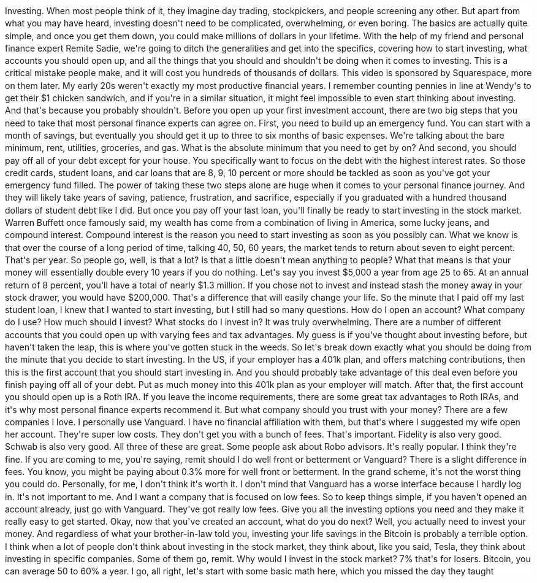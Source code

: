  Investing. When most people think of it, they imagine day trading, stockpickers, and people screening any other. But apart from what you may have heard, investing doesn't need to be complicated, overwhelming, or even boring. The basics are actually quite simple, and once you get them down, you could make millions of dollars in your lifetime. With the help of my friend and personal finance expert Remite Sadie, we're going to ditch the generalities and get into the specifics, covering how to start investing, what accounts you should open up, and all the things that you should and shouldn't be doing when it comes to investing. This is a critical mistake people make, and it will cost you hundreds of thousands of dollars. This video is sponsored by Squarespace, more on them later. My early 20s weren't exactly my most productive financial years. I remember counting pennies in line at Wendy's to get their $1 chicken sandwich, and if you're in a similar situation, it might feel impossible to even start thinking about investing. And that's because you probably shouldn't. Before you open up your first investment account, there are two big steps that you need to take that most personal finance experts can agree on. First, you need to build up an emergency fund. You can start with a month of savings, but eventually you should get it up to three to six months of basic expenses. We're talking about the bare minimum, rent, utilities, groceries, and gas. What is the absolute minimum that you need to get by on? And second, you should pay off all of your debt except for your house. You specifically want to focus on the debt with the highest interest rates. So those credit cards, student loans, and car loans that are 8, 9, 10 percent or more should be tackled as soon as you've got your emergency fund filled. The power of taking these two steps alone are huge when it comes to your personal finance journey. And they will likely take years of saving, patience, frustration, and sacrifice, especially if you graduated with a hundred thousand dollars of student debt like I did. But once you pay off your last loan, you'll finally be ready to start investing in the stock market. Warren Buffett once famously said, my wealth has come from a combination of living in America, some lucky jeans, and compound interest. Compound interest is the reason you need to start investing as soon as you possibly can. What we know is that over the course of a long period of time, talking 40, 50, 60 years, the market tends to return about seven to eight percent. That's per year. So people go, well, is that a lot? Is that a little doesn't mean anything to people? What that means is that your money will essentially double every 10 years if you do nothing. Let's say you invest $5,000 a year from age 25 to 65. At an annual return of 8 percent, you'll have a total of nearly $1.3 million. If you chose not to invest and instead stash the money away in your stock drawer, you would have $200,000. That's a difference that will easily change your life. So the minute that I paid off my last student loan, I knew that I wanted to start investing, but I still had so many questions. How do I open an account? What company do I use? How much should I invest? What stocks do I invest in? It was truly overwhelming. There are a number of different accounts that you could open up with varying fees and tax advantages. My guess is if you've thought about investing before, but haven't taken the leap, this is where you've gotten stuck in the weeds. So let's break down exactly what you should be doing from the minute that you decide to start investing. In the US, if your employer has a 401k plan, and offers matching contributions, then this is the first account that you should start investing in. And you should probably take advantage of this deal even before you finish paying off all of your debt. Put as much money into this 401k plan as your employer will match. After that, the first account you should open up is a Roth IRA. If you leave the income requirements, there are some great tax advantages to Roth IRAs, and it's why most personal finance experts recommend it. But what company should you trust with your money? There are a few companies I love. I personally use Vanguard. I have no financial affiliation with them, but that's where I suggested my wife open her account. They're super low costs. They don't get you with a bunch of fees. That's important. Fidelity is also very good. Schwab is also very good. All three of these are great. Some people ask about Robo advisors. It's really popular. I think they're fine. If you are coming to me, you're saying, remit should I do well front or betterment or Vanguard? There is a slight difference in fees. You know, you might be paying about 0.3% more for well front or betterment. In the grand scheme, it's not the worst thing you could do. Personally, for me, I don't think it's worth it. I don't mind that Vanguard has a worse interface because I hardly log in. It's not important to me. And I want a company that is focused on low fees. So to keep things simple, if you haven't opened an account already, just go with Vanguard. They've got really low fees. Give you all the investing options you need and they make it really easy to get started. Okay, now that you've created an account, what do you do next? Well, you actually need to invest your money. And regardless of what your brother-in-law told you, investing your life savings in the Bitcoin is probably a terrible option. I think when a lot of people don't think about investing in the stock market, they think about, like you said, Tesla, they think about investing in specific companies. Some of them go, remit. Why would I invest in the stock market? 7% that's for losers. Bitcoin, you can average 50 to 60% a year. I go, all right, let's start with some basic math here, which you missed the day they taught